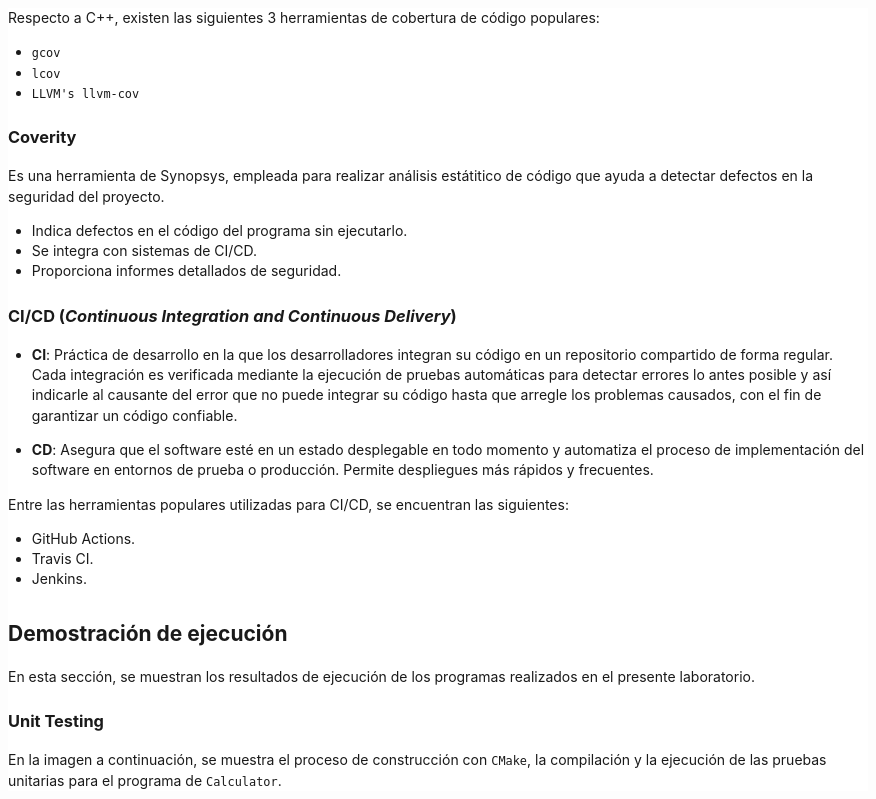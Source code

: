 Respecto a C++, existen las siguientes 3 herramientas de cobertura de código populares:

- `gcov`
- `lcov`
- `LLVM's llvm-cov`

### Coverity

Es una herramienta de Synopsys, empleada para realizar análisis estátitico de código que ayuda a detectar defectos en la seguridad del proyecto.

- Indica defectos en el código del programa sin ejecutarlo.
- Se integra con sistemas de CI/CD.
- Proporciona informes detallados de seguridad.

### CI/CD (_Continuous Integration and Continuous Delivery_)

- __CI__: Práctica de desarrollo en la que los desarrolladores integran su código en un repositorio compartido de forma regular. Cada integración es verificada mediante la ejecución de pruebas automáticas para detectar errores lo antes posible y así indicarle al causante del error que no puede integrar su código hasta que arregle los problemas causados, con el fin de garantizar un código confiable.

- __CD__: Asegura que el software esté en un estado desplegable en todo momento y automatiza el proceso de implementación del software en entornos de prueba o producción. Permite despliegues más rápidos y frecuentes.

Entre las herramientas populares utilizadas para CI/CD, se encuentran las siguientes:

- GitHub Actions.
- Travis CI.
- Jenkins.

## Demostración de ejecución

En esta sección, se muestran los resultados de ejecución de los programas realizados en el presente laboratorio.

### Unit Testing

En la imagen a continuación, se muestra el proceso de construcción con `CMake`, la compilación y la ejecución de las pruebas unitarias para el programa de `Calculator`.

<p align="center">
